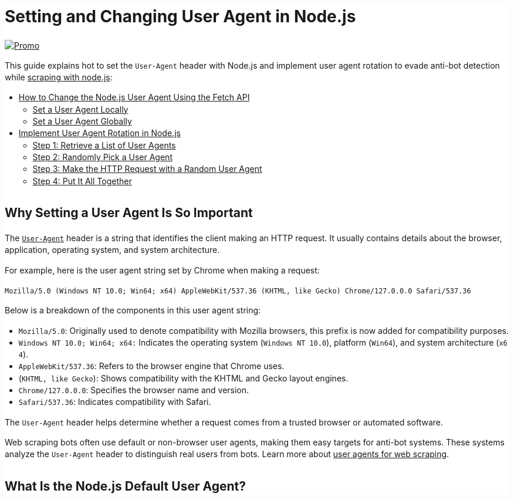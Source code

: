 # Setting and Changing User Agent in Node.js

[![Promo](https://github.com/luminati-io/LinkedIn-Scraper/raw/main/Proxies%20and%20scrapers%20GitHub%20bonus%20banner.png)](https://brightdata.com/) 

This guide explains hot to set the `User-Agent` header with Node.js and implement user agent rotation to evade anti-bot detection while [scraping with node.js](https://brightdata.com/blog/how-tos/web-scraping-with-node-js):

- [How to Change the Node.js User Agent Using the Fetch API](#how-to-change-the-nodejs-user-agent-using-the-fetch-api)
  - [Set a User Agent Locally](#set-a-user-agent-locally)
  - [Set a User Agent Globally](#set-a-user-agent-globally)
- [Implement User Agent Rotation in Node.js](#implement-user-agent-rotation-in-nodejs)
  - [Step 1: Retrieve a List of User Agents](#step-1-retrieve-a-list-of-user-agents)
  - [Step 2: Randomly Pick a User Agent](#step-2-randomly-pick-a-user-agent)
  - [Step 3: Make the HTTP Request with a Random User Agent](#step-3-make-the-http-request-with-a-random-user-agent)
  - [Step 4: Put It All Together](#step-4-put-it-all-together)

## Why Setting a User Agent Is So Important

The [`User-Agent`](https://developer.mozilla.org/en-US/docs/Web/HTTP/Headers/User-Agent) header is a string that identifies the client making an HTTP request. It usually contains details about the browser, application, operating system, and system architecture.

For example, here is the user agent string set by Chrome when making a request:

```
Mozilla/5.0 (Windows NT 10.0; Win64; x64) AppleWebKit/537.36 (KHTML, like Gecko) Chrome/127.0.0.0 Safari/537.36
```

Below is a breakdown of the components in this user agent string:

* `Mozilla/5.0`: Originally used to denote compatibility with Mozilla browsers, this prefix is now added for compatibility purposes.
* `Windows NT 10.0; Win64; x64:` Indicates the operating system (`Windows NT 10.0`), platform (`Win64`), and system architecture (`x64`).
* `AppleWebKit/537.36`: Refers to the browser engine that Chrome uses.
* (`KHTML, like Gecko`): Shows compatibility with the KHTML and Gecko layout engines.
* `Chrome/127.0.0.0`: Specifies the browser name and version.
* `Safari/537.36`: Indicates compatibility with Safari.

The `User-Agent` header helps determine whether a request comes from a trusted browser or automated software.

Web scraping bots often use default or non-browser user agents, making them easy targets for anti-bot systems. These systems analyze the `User-Agent` header to distinguish real users from bots. Learn more about [user agents for web scraping](https://brightdata.com/blog/how-tos/user-agents-for-web-scraping-101).

## What Is the Node.js Default User Agent?
